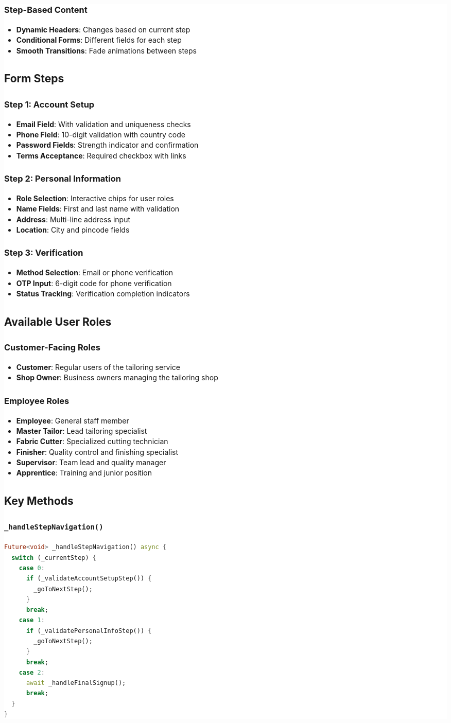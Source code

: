 ### Step-Based Content
- **Dynamic Headers**: Changes based on current step
- **Conditional Forms**: Different fields for each step
- **Smooth Transitions**: Fade animations between steps

## Form Steps

### Step 1: Account Setup
- **Email Field**: With validation and uniqueness checks
- **Phone Field**: 10-digit validation with country code
- **Password Fields**: Strength indicator and confirmation
- **Terms Acceptance**: Required checkbox with links

### Step 2: Personal Information
- **Role Selection**: Interactive chips for user roles
- **Name Fields**: First and last name with validation
- **Address**: Multi-line address input
- **Location**: City and pincode fields

### Step 3: Verification
- **Method Selection**: Email or phone verification
- **OTP Input**: 6-digit code for phone verification
- **Status Tracking**: Verification completion indicators

## Available User Roles

### Customer-Facing Roles
- **Customer**: Regular users of the tailoring service
- **Shop Owner**: Business owners managing the tailoring shop

### Employee Roles
- **Employee**: General staff member
- **Master Tailor**: Lead tailoring specialist
- **Fabric Cutter**: Specialized cutting technician
- **Finisher**: Quality control and finishing specialist
- **Supervisor**: Team lead and quality manager
- **Apprentice**: Training and junior position

## Key Methods

### `_handleStepNavigation()`
```dart
Future<void> _handleStepNavigation() async {
  switch (_currentStep) {
    case 0:
      if (_validateAccountSetupStep()) {
        _goToNextStep();
      }
      break;
    case 1:
      if (_validatePersonalInfoStep()) {
        _goToNextStep();
      }
      break;
    case 2:
      await _handleFinalSignup();
      break;
  }
}
```